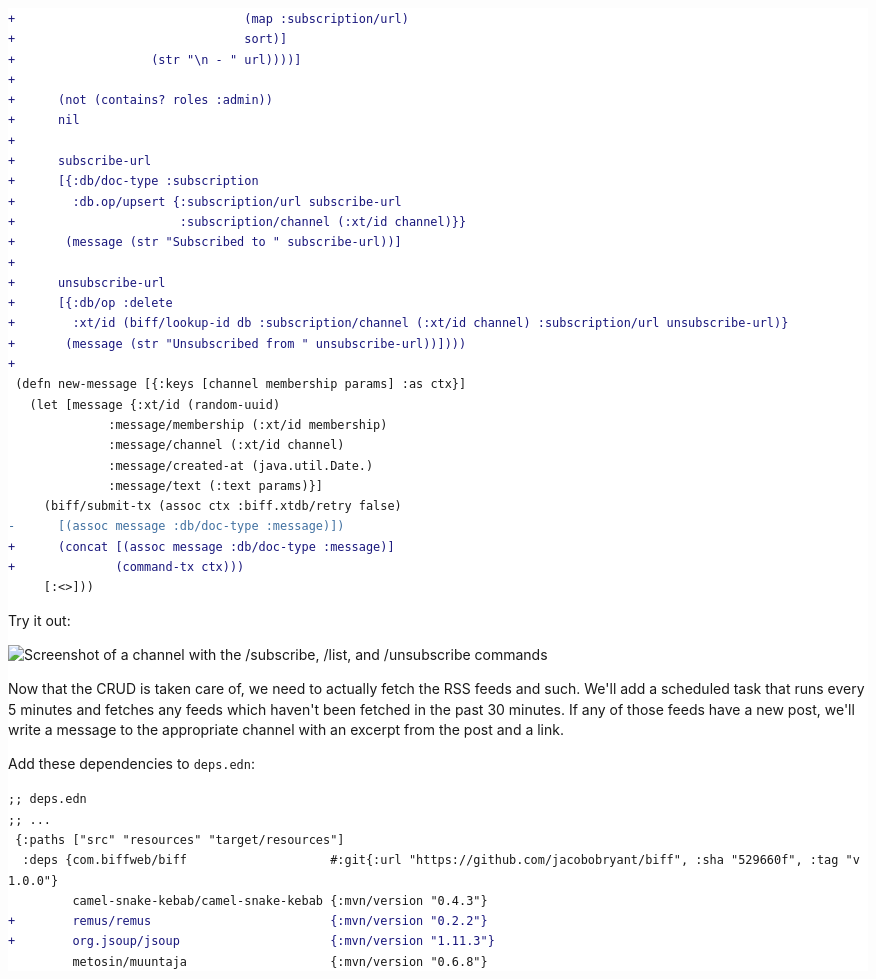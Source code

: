 ```diff
+                                (map :subscription/url)
+                                sort)]
+                   (str "\n - " url))))]
+
+      (not (contains? roles :admin))
+      nil
+
+      subscribe-url
+      [{:db/doc-type :subscription
+        :db.op/upsert {:subscription/url subscribe-url
+                       :subscription/channel (:xt/id channel)}}
+       (message (str "Subscribed to " subscribe-url))]
+
+      unsubscribe-url
+      [{:db/op :delete
+        :xt/id (biff/lookup-id db :subscription/channel (:xt/id channel) :subscription/url unsubscribe-url)}
+       (message (str "Unsubscribed from " unsubscribe-url))])))
+
 (defn new-message [{:keys [channel membership params] :as ctx}]
   (let [message {:xt/id (random-uuid)
              :message/membership (:xt/id membership)
              :message/channel (:xt/id channel)
              :message/created-at (java.util.Date.)
              :message/text (:text params)}]
     (biff/submit-tx (assoc ctx :biff.xtdb/retry false)
-      [(assoc message :db/doc-type :message)])
+      (concat [(assoc message :db/doc-type :message)]
+              (command-tx ctx)))
     [:<>]))
```

Try it out:

![Screenshot of a channel with the /subscribe, /list, and /unsubscribe commands](/img/tutorial/subscribe.png)

Now that the CRUD is taken care of, we need to actually fetch the RSS feeds and
such. We'll add a scheduled task that runs every 5 minutes and fetches any
feeds which haven't been fetched in the past 30 minutes. If any of those feeds
have a new post, we'll write a message to the appropriate channel with an
excerpt from the post and a link.

Add these dependencies to `deps.edn`:

```diff
;; deps.edn
;; ...
 {:paths ["src" "resources" "target/resources"]
  :deps {com.biffweb/biff                    #:git{:url "https://github.com/jacobobryant/biff", :sha "529660f", :tag "v1.0.0"}
         camel-snake-kebab/camel-snake-kebab {:mvn/version "0.4.3"}
+        remus/remus                         {:mvn/version "0.2.2"}
+        org.jsoup/jsoup                     {:mvn/version "1.11.3"}
         metosin/muuntaja                    {:mvn/version "0.6.8"}
```
